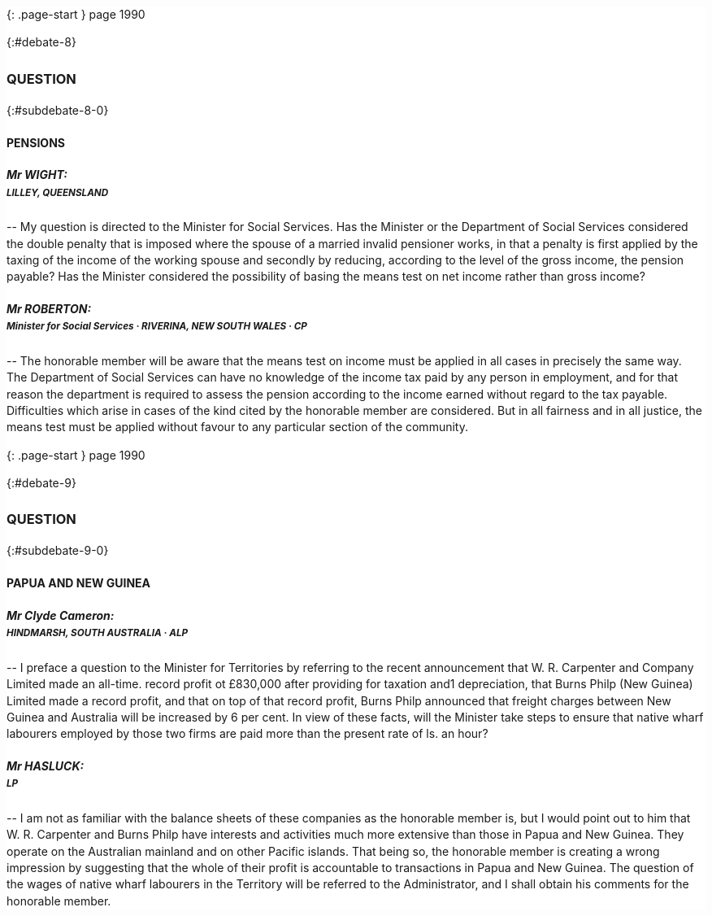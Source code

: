 {: .page-start }
page 1990

{:#debate-8}
### QUESTION

{:#subdebate-8-0}
#### PENSIONS

##### Mr WIGHT:<br><small class="text-muted">LILLEY, QUEENSLAND</small>

-- My question is directed to the Minister for Social Services. Has the Minister or the Department of Social Services considered the double penalty that is imposed where the spouse of a married invalid pensioner works, in that a penalty is first applied by the taxing of the income of the working spouse and secondly by reducing, according to the level of the gross income, the pension payable? Has the Minister considered the possibility of basing the means test on net income rather than gross income? 

##### Mr ROBERTON:<br><small class="text-muted">Minister for Social Services &middot; RIVERINA, NEW SOUTH WALES &middot; CP</small>

-- The honorable member will be aware that the means test on income must be applied in all cases in precisely the same way. The Department of Social Services can have no knowledge of the income tax paid by any person in employment, and for that reason the department is required to assess the pension according to the income earned without regard to the tax payable. Difficulties which arise in cases of the kind cited by the honorable member are considered. But in all fairness and in all justice, the means test must be applied without favour to any particular section of the community. 

{: .page-start }
page 1990

{:#debate-9}
### QUESTION

{:#subdebate-9-0}
#### PAPUA AND NEW GUINEA

##### Mr Clyde Cameron:<br><small class="text-muted">HINDMARSH, SOUTH AUSTRALIA &middot; ALP</small>

-- I preface a question to the Minister for Territories by referring to the recent announcement that W. R. Carpenter and Company Limited made an all-time. record profit ot £830,000 after providing for taxation and1 depreciation, that Burns Philp (New Guinea) Limited made a record profit, and that on top of that record profit, Burns Philp announced that freight charges between New Guinea and Australia will be increased by 6 per cent. In view of these facts, will the Minister take steps to ensure that native wharf labourers employed by those two firms are paid more than the present rate of ls. an hour? 

##### Mr HASLUCK:<br><small class="text-muted">LP</small>

-- I am not as familiar with the balance sheets of these companies as the honorable member is, but I would point out to him that W. R. Carpenter and Burns Philp have interests and activities much more extensive than those in Papua and New Guinea. They operate on the Australian mainland and on other Pacific islands. That being so, the honorable member is creating a wrong impression by suggesting that the whole of their profit is accountable to transactions in Papua and New Guinea. The question of the wages of native wharf labourers in the Territory will be referred to the Administrator, and I shall obtain his comments for the honorable member. 
